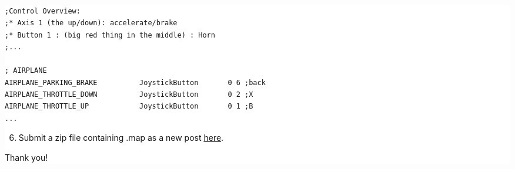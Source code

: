 ``` text
;Control Overview:
;* Axis 1 (the up/down): accelerate/brake
;* Button 1 : (big red thing in the middle) : Horn
;...

; AIRPLANE
AIRPLANE_PARKING_BRAKE          JoystickButton       0 6 ;back
AIRPLANE_THROTTLE_DOWN          JoystickButton       0 2 ;X
AIRPLANE_THROTTLE_UP            JoystickButton       0 1 ;B
...
```

6. Submit a zip file containing <your map filename>.map as a new post [here](https://forum.rigsofrods.org/thread-1068.html).

Thank you!
